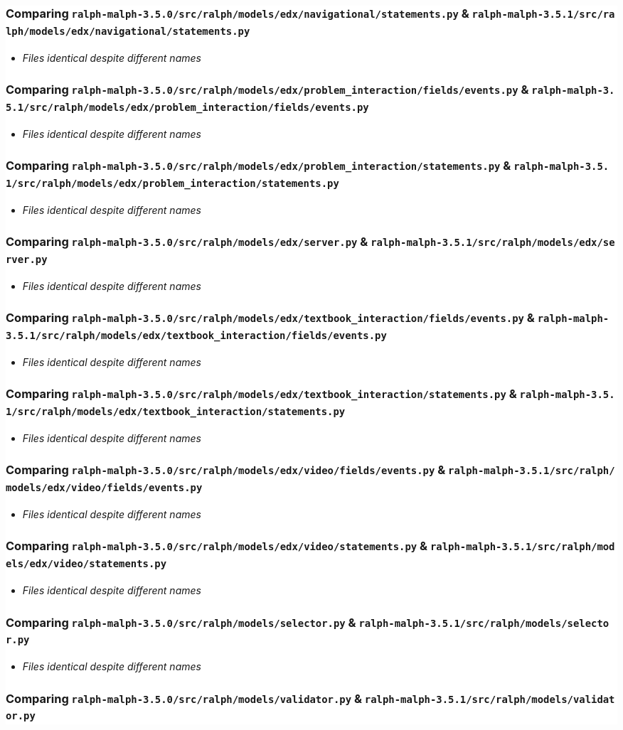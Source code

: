 ### Comparing `ralph-malph-3.5.0/src/ralph/models/edx/navigational/statements.py` & `ralph-malph-3.5.1/src/ralph/models/edx/navigational/statements.py`

 * *Files identical despite different names*

### Comparing `ralph-malph-3.5.0/src/ralph/models/edx/problem_interaction/fields/events.py` & `ralph-malph-3.5.1/src/ralph/models/edx/problem_interaction/fields/events.py`

 * *Files identical despite different names*

### Comparing `ralph-malph-3.5.0/src/ralph/models/edx/problem_interaction/statements.py` & `ralph-malph-3.5.1/src/ralph/models/edx/problem_interaction/statements.py`

 * *Files identical despite different names*

### Comparing `ralph-malph-3.5.0/src/ralph/models/edx/server.py` & `ralph-malph-3.5.1/src/ralph/models/edx/server.py`

 * *Files identical despite different names*

### Comparing `ralph-malph-3.5.0/src/ralph/models/edx/textbook_interaction/fields/events.py` & `ralph-malph-3.5.1/src/ralph/models/edx/textbook_interaction/fields/events.py`

 * *Files identical despite different names*

### Comparing `ralph-malph-3.5.0/src/ralph/models/edx/textbook_interaction/statements.py` & `ralph-malph-3.5.1/src/ralph/models/edx/textbook_interaction/statements.py`

 * *Files identical despite different names*

### Comparing `ralph-malph-3.5.0/src/ralph/models/edx/video/fields/events.py` & `ralph-malph-3.5.1/src/ralph/models/edx/video/fields/events.py`

 * *Files identical despite different names*

### Comparing `ralph-malph-3.5.0/src/ralph/models/edx/video/statements.py` & `ralph-malph-3.5.1/src/ralph/models/edx/video/statements.py`

 * *Files identical despite different names*

### Comparing `ralph-malph-3.5.0/src/ralph/models/selector.py` & `ralph-malph-3.5.1/src/ralph/models/selector.py`

 * *Files identical despite different names*

### Comparing `ralph-malph-3.5.0/src/ralph/models/validator.py` & `ralph-malph-3.5.1/src/ralph/models/validator.py`
